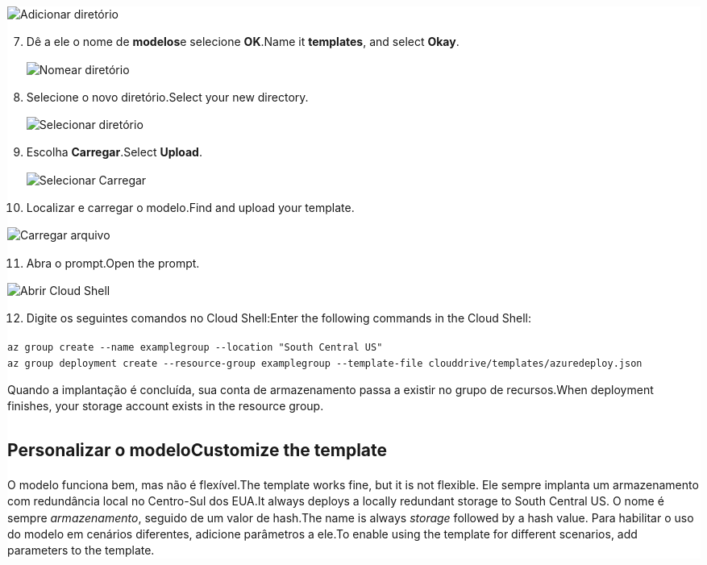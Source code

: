    ![Adicionar diretório](./media/resource-manager-create-first-template/select-add-directory.png)

7. <span data-ttu-id="68600-153">Dê a ele o nome de **modelos**e selecione **OK**.</span><span class="sxs-lookup"><span data-stu-id="68600-153">Name it **templates**, and select **Okay**.</span></span>

   ![Nomear diretório](./media/resource-manager-create-first-template/name-templates.png)

8. <span data-ttu-id="68600-155">Selecione o novo diretório.</span><span class="sxs-lookup"><span data-stu-id="68600-155">Select your new directory.</span></span>

   ![Selecionar diretório](./media/resource-manager-create-first-template/select-templates.png)

9. <span data-ttu-id="68600-157">Escolha **Carregar**.</span><span class="sxs-lookup"><span data-stu-id="68600-157">Select **Upload**.</span></span>

   ![Selecionar Carregar](./media/resource-manager-create-first-template/select-upload.png)

10. <span data-ttu-id="68600-159">Localizar e carregar o modelo.</span><span class="sxs-lookup"><span data-stu-id="68600-159">Find and upload your template.</span></span>

   ![Carregar arquivo](./media/resource-manager-create-first-template/upload-files.png)

11. <span data-ttu-id="68600-161">Abra o prompt.</span><span class="sxs-lookup"><span data-stu-id="68600-161">Open the prompt.</span></span>

   ![Abrir Cloud Shell](./media/resource-manager-create-first-template/start-cloud-shell.png)

12. <span data-ttu-id="68600-163">Digite os seguintes comandos no Cloud Shell:</span><span class="sxs-lookup"><span data-stu-id="68600-163">Enter the following commands in the Cloud Shell:</span></span>

   ```azurecli
   az group create --name examplegroup --location "South Central US"
   az group deployment create --resource-group examplegroup --template-file clouddrive/templates/azuredeploy.json
   ```

<span data-ttu-id="68600-164">Quando a implantação é concluída, sua conta de armazenamento passa a existir no grupo de recursos.</span><span class="sxs-lookup"><span data-stu-id="68600-164">When deployment finishes, your storage account exists in the resource group.</span></span>

## <a name="customize-the-template"></a><span data-ttu-id="68600-165">Personalizar o modelo</span><span class="sxs-lookup"><span data-stu-id="68600-165">Customize the template</span></span>

<span data-ttu-id="68600-166">O modelo funciona bem, mas não é flexível.</span><span class="sxs-lookup"><span data-stu-id="68600-166">The template works fine, but it is not flexible.</span></span> <span data-ttu-id="68600-167">Ele sempre implanta um armazenamento com redundância local no Centro-Sul dos EUA.</span><span class="sxs-lookup"><span data-stu-id="68600-167">It always deploys a locally redundant storage to South Central US.</span></span> <span data-ttu-id="68600-168">O nome é sempre *armazenamento*, seguido de um valor de hash.</span><span class="sxs-lookup"><span data-stu-id="68600-168">The name is always *storage* followed by a hash value.</span></span> <span data-ttu-id="68600-169">Para habilitar o uso do modelo em cenários diferentes, adicione parâmetros a ele.</span><span class="sxs-lookup"><span data-stu-id="68600-169">To enable using the template for different scenarios, add parameters to the template.</span></span>
